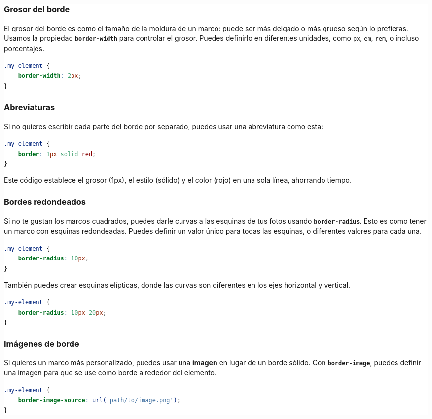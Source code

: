 ### Grosor del borde

El grosor del borde es como el tamaño de la moldura de un marco: puede ser más delgado o más grueso según lo prefieras. Usamos la propiedad **`border-width`** para controlar el grosor. Puedes definirlo en diferentes unidades, como `px`, `em`, `rem`, o incluso porcentajes.

```css
.my-element {
    border-width: 2px;
}
```

### Abreviaturas

Si no quieres escribir cada parte del borde por separado, puedes usar una abreviatura como esta:

```css
.my-element {
    border: 1px solid red;
}
```

Este código establece el grosor (1px), el estilo (sólido) y el color (rojo) en una sola línea, ahorrando tiempo.

### Bordes redondeados

Si no te gustan los marcos cuadrados, puedes darle curvas a las esquinas de tus fotos usando **`border-radius`**. Esto es como tener un marco con esquinas redondeadas. Puedes definir un valor único para todas las esquinas, o diferentes valores para cada una.

```css
.my-element {
    border-radius: 10px;
}
```

También puedes crear esquinas elípticas, donde las curvas son diferentes en los ejes horizontal y vertical.

```css
.my-element {
    border-radius: 10px 20px;
}
```

### Imágenes de borde

Si quieres un marco más personalizado, puedes usar una **imagen** en lugar de un borde sólido. Con **`border-image`**, puedes definir una imagen para que se use como borde alrededor del elemento.

```css
.my-element {
    border-image-source: url('path/to/image.png');
}
```
